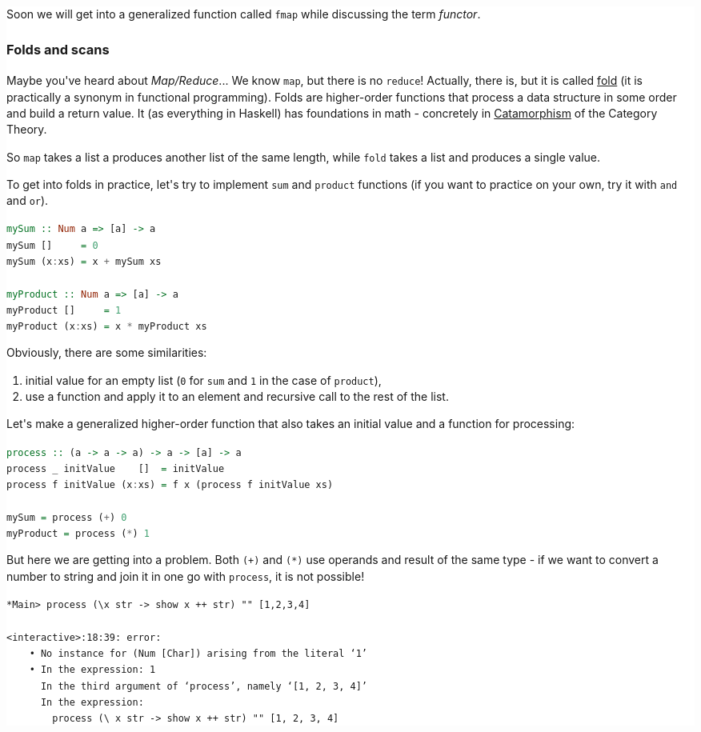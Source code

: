 Soon we will get into a generalized function called `fmap` while discussing the term *functor*.

### Folds and scans

Maybe you've heard about *Map/Reduce*... We know `map`, but there is no `reduce`! Actually, there is, but it is called [fold](https://wiki.haskell.org/Fold) (it is practically a synonym in functional programming). Folds are higher-order functions that process a data structure in some order and build a return value. It (as everything in Haskell) has foundations in math - concretely in [Catamorphism](https://wiki.haskell.org/Catamorphisms) of the Category Theory.

So `map` takes a list a produces another list of the same length, while `fold` takes a list and produces a single value.

To get into folds in practice, let's try to implement `sum` and `product` functions (if you want to practice on your own, try it with `and` and `or`).

```haskell
mySum :: Num a => [a] -> a
mySum []     = 0
mySum (x:xs) = x + mySum xs

myProduct :: Num a => [a] -> a
myProduct []     = 1
myProduct (x:xs) = x * myProduct xs
```

Obviously, there are some similarities:

1. initial value for an empty list (`0` for `sum` and `1` in the case of `product`),
2. use a function and apply it to an element and recursive call to the rest of the list.

Let's make a generalized higher-order function that also takes an initial value and a function for processing:

```haskell
process :: (a -> a -> a) -> a -> [a] -> a
process _ initValue    []  = initValue
process f initValue (x:xs) = f x (process f initValue xs)

mySum = process (+) 0
myProduct = process (*) 1
```

But here we are getting into a problem. Both `(+)` and `(*)` use operands and result of the same type - if we want to convert a number to string and join it in one go with `process`, it is not possible!

```
*Main> process (\x str -> show x ++ str) "" [1,2,3,4]

<interactive>:18:39: error:
    • No instance for (Num [Char]) arising from the literal ‘1’
    • In the expression: 1
      In the third argument of ‘process’, namely ‘[1, 2, 3, 4]’
      In the expression:
        process (\ x str -> show x ++ str) "" [1, 2, 3, 4]
```


[containers]: https://hackage.haskell.org/package/containers
[GHC]: https://www.haskell.org/ghc/
[Hackage]: https://hackage.haskell.org
[Hayoo]: https://hayoo.fh-wedel.de
[Hoogle]: https://www.haskell.org/hoogle/